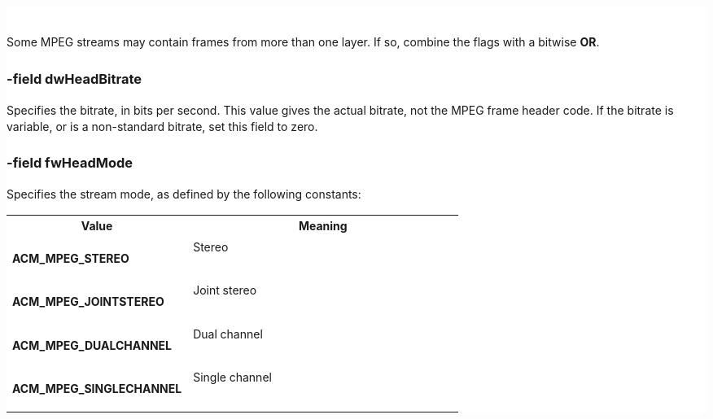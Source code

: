 </td>
</tr>
</table>
 

Some MPEG streams may contain frames from more than one layer. If so, combine the flags with a bitwise <b>OR</b>.

### -field dwHeadBitrate

Specifies the bitrate, in bits per second. This value gives the actual bitrate, not the MPEG frame header code. If the bitrate is variable, or is a non-standard bitrate, set this field to zero.

### -field fwHeadMode

Specifies the stream mode, as defined by the following constants:

<table>
<tr>
<th>Value</th>
<th>Meaning</th>
</tr>
<tr>
<td width="40%"><a id="ACM_MPEG_STEREO"></a><a id="acm_mpeg_stereo"></a><dl>
<dt><b>ACM_MPEG_STEREO</b></dt>
</dl>
</td>
<td width="60%">
Stereo

</td>
</tr>
<tr>
<td width="40%"><a id="ACM_MPEG_JOINTSTEREO"></a><a id="acm_mpeg_jointstereo"></a><dl>
<dt><b>ACM_MPEG_JOINTSTEREO</b></dt>
</dl>
</td>
<td width="60%">
Joint stereo

</td>
</tr>
<tr>
<td width="40%"><a id="ACM_MPEG_DUALCHANNEL"></a><a id="acm_mpeg_dualchannel"></a><dl>
<dt><b>ACM_MPEG_DUALCHANNEL</b></dt>
</dl>
</td>
<td width="60%">
Dual channel

</td>
</tr>
<tr>
<td width="40%"><a id="ACM_MPEG_SINGLECHANNEL"></a><a id="acm_mpeg_singlechannel"></a><dl>
<dt><b>ACM_MPEG_SINGLECHANNEL</b></dt>
</dl>
</td>
<td width="60%">
Single channel
